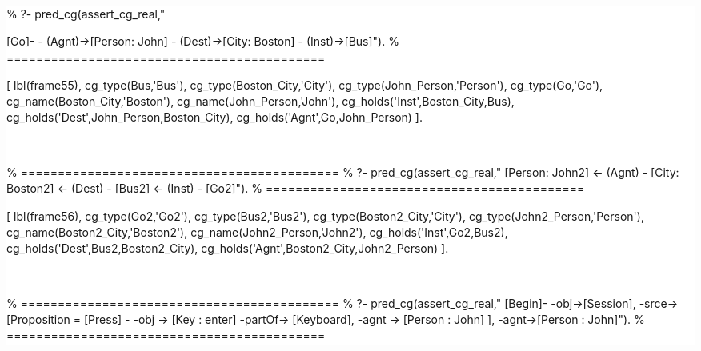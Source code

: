 % ?- pred_cg(assert_cg_real,"

[Go]- -
   (Agnt)->[Person: John] -
   (Dest)->[City: Boston] -
   (Inst)->[Bus]").
% ===========================================

[ lbl(frame55),
  cg_type(Bus,'Bus'),
  cg_type(Boston_City,'City'),
  cg_type(John_Person,'Person'),
  cg_type(Go,'Go'),
  cg_name(Boston_City,'Boston'),
  cg_name(John_Person,'John'),
  cg_holds('Inst',Boston_City,Bus),
  cg_holds('Dest',John_Person,Boston_City),
  cg_holds('Agnt',Go,John_Person) ].
```


```
% ===========================================
% ?- pred_cg(assert_cg_real,"
   [Person: John2] <- (Agnt) -
   [City: Boston2] <- (Dest) -
   [Bus2] <- (Inst) - [Go2]").
% ===========================================

[ lbl(frame56),
  cg_type(Go2,'Go2'),
  cg_type(Bus2,'Bus2'),
  cg_type(Boston2_City,'City'),
  cg_type(John2_Person,'Person'),
  cg_name(Boston2_City,'Boston2'),
  cg_name(John2_Person,'John2'),
  cg_holds('Inst',Go2,Bus2),
  cg_holds('Dest',Bus2,Boston2_City),
  cg_holds('Agnt',Boston2_City,John2_Person) ].
```


```
% ===========================================
% ?- pred_cg(assert_cg_real,"
[Begin]-
        -obj->[Session],
        -srce->[Proposition =
                   [Press] -
                      -obj -> [Key : enter] -partOf-> [Keyboard],
                      -agnt -> [Person : John]
               ],
        -agnt->[Person : John]").
% ===========================================
